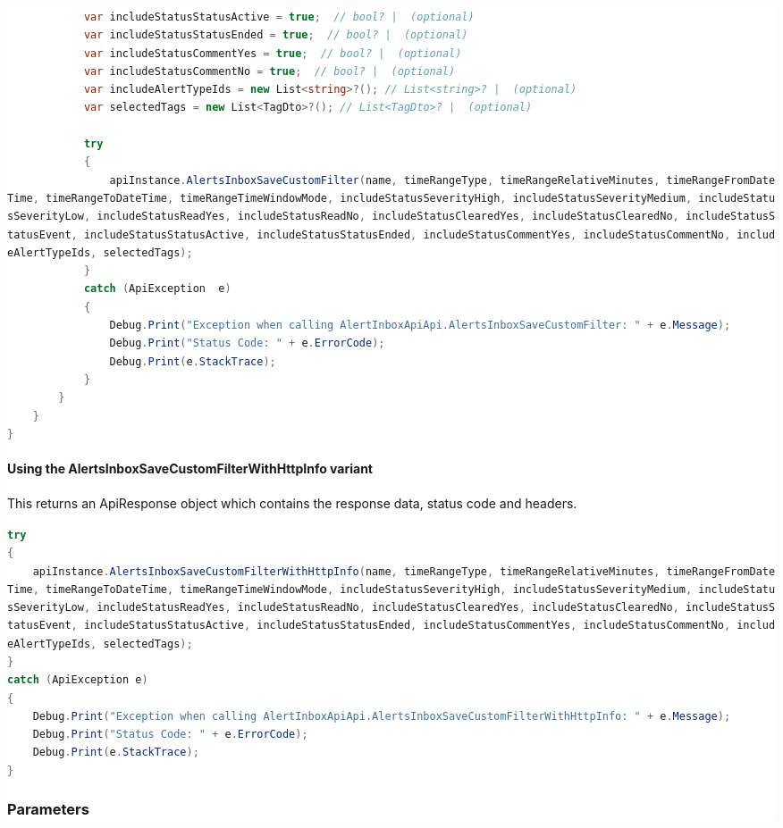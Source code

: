 ```csharp
            var includeStatusStatusActive = true;  // bool? |  (optional) 
            var includeStatusStatusEnded = true;  // bool? |  (optional) 
            var includeStatusCommentYes = true;  // bool? |  (optional) 
            var includeStatusCommentNo = true;  // bool? |  (optional) 
            var includeAlertTypeIds = new List<string>?(); // List<string>? |  (optional) 
            var selectedTags = new List<TagDto>?(); // List<TagDto>? |  (optional) 

            try
            {
                apiInstance.AlertsInboxSaveCustomFilter(name, timeRangeType, timeRangeRelativeMinutes, timeRangeFromDateTime, timeRangeToDateTime, timeRangeTimeWindowMode, includeStatusSeverityHigh, includeStatusSeverityMedium, includeStatusSeverityLow, includeStatusReadYes, includeStatusReadNo, includeStatusClearedYes, includeStatusClearedNo, includeStatusStatusEvent, includeStatusStatusActive, includeStatusStatusEnded, includeStatusCommentYes, includeStatusCommentNo, includeAlertTypeIds, selectedTags);
            }
            catch (ApiException  e)
            {
                Debug.Print("Exception when calling AlertInboxApiApi.AlertsInboxSaveCustomFilter: " + e.Message);
                Debug.Print("Status Code: " + e.ErrorCode);
                Debug.Print(e.StackTrace);
            }
        }
    }
}
```

#### Using the AlertsInboxSaveCustomFilterWithHttpInfo variant
This returns an ApiResponse object which contains the response data, status code and headers.

```csharp
try
{
    apiInstance.AlertsInboxSaveCustomFilterWithHttpInfo(name, timeRangeType, timeRangeRelativeMinutes, timeRangeFromDateTime, timeRangeToDateTime, timeRangeTimeWindowMode, includeStatusSeverityHigh, includeStatusSeverityMedium, includeStatusSeverityLow, includeStatusReadYes, includeStatusReadNo, includeStatusClearedYes, includeStatusClearedNo, includeStatusStatusEvent, includeStatusStatusActive, includeStatusStatusEnded, includeStatusCommentYes, includeStatusCommentNo, includeAlertTypeIds, selectedTags);
}
catch (ApiException e)
{
    Debug.Print("Exception when calling AlertInboxApiApi.AlertsInboxSaveCustomFilterWithHttpInfo: " + e.Message);
    Debug.Print("Status Code: " + e.ErrorCode);
    Debug.Print(e.StackTrace);
}
```

### Parameters
